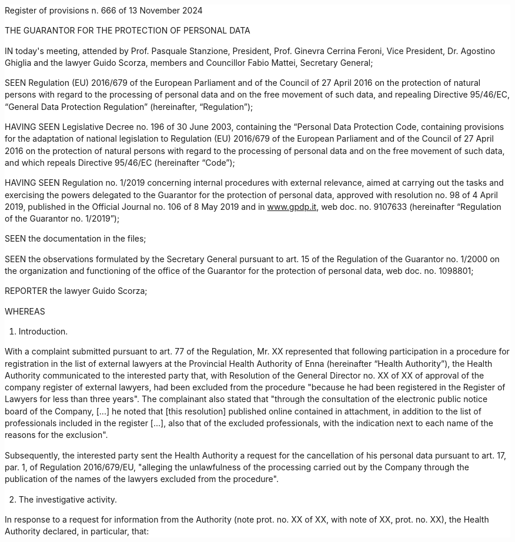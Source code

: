 Register of provisions
n. 666 of 13 November 2024

THE GUARANTOR FOR THE PROTECTION OF PERSONAL DATA

IN today's meeting, attended by Prof. Pasquale Stanzione, President, Prof. Ginevra Cerrina Feroni, Vice President, Dr. Agostino Ghiglia and the lawyer Guido Scorza, members and Councillor Fabio Mattei, Secretary General;

SEEN Regulation (EU) 2016/679 of the European Parliament and of the Council of 27 April 2016 on the protection of natural persons with regard to the processing of personal data and on the free movement of such data, and repealing Directive 95/46/EC, “General Data Protection Regulation” (hereinafter, “Regulation”);

HAVING SEEN Legislative Decree no. 196 of 30 June 2003, containing the “Personal Data Protection Code, containing provisions for the adaptation of national legislation to Regulation (EU) 2016/679 of the European Parliament and of the Council of 27 April 2016 on the protection of natural persons with regard to the processing of personal data and on the free movement of such data, and which repeals Directive 95/46/EC (hereinafter “Code”);

HAVING SEEN Regulation no. 1/2019 concerning internal procedures with external relevance, aimed at carrying out the tasks and exercising the powers delegated to the Guarantor for the protection of personal data, approved with resolution no. 98 of 4 April 2019, published in the Official Journal no. 106 of 8 May 2019 and in www.gpdp.it, web doc. no. 9107633 (hereinafter “Regulation of the Guarantor no. 1/2019”);

SEEN the documentation in the files;

SEEN the observations formulated by the Secretary General pursuant to art. 15 of the Regulation of the Guarantor no. 1/2000 on the organization and functioning of the office of the Guarantor for the protection of personal data, web doc. no. 1098801;

REPORTER the lawyer Guido Scorza;

WHEREAS

1. Introduction.

With a complaint submitted pursuant to art. 77 of the Regulation, Mr. XX represented that following participation in a procedure for registration in the list of external lawyers at the Provincial Health Authority of Enna (hereinafter “Health Authority”), the Health Authority communicated to the interested party that, with Resolution of the General Director no. XX of XX of approval of the company register of external lawyers, had been excluded from the procedure "because he had been registered in the Register of Lawyers for less than three years". The complainant also stated that "through the consultation of the electronic public notice board of the Company, \[...\] he noted that \[this resolution\] published online contained in attachment, in addition to the list of professionals included in the register \[...\], also that of the excluded professionals, with the indication next to each name of the reasons for the exclusion".

Subsequently, the interested party sent the Health Authority a request for the cancellation of his personal data pursuant to art. 17, par. 1, of Regulation 2016/679/EU, "alleging the unlawfulness of the processing carried out by the Company through the publication of the names of the lawyers excluded from the procedure".

2. The investigative activity.

In response to a request for information from the Authority (note prot. no. XX of XX, with note of XX, prot. no. XX), the Health Authority declared, in particular, that:
